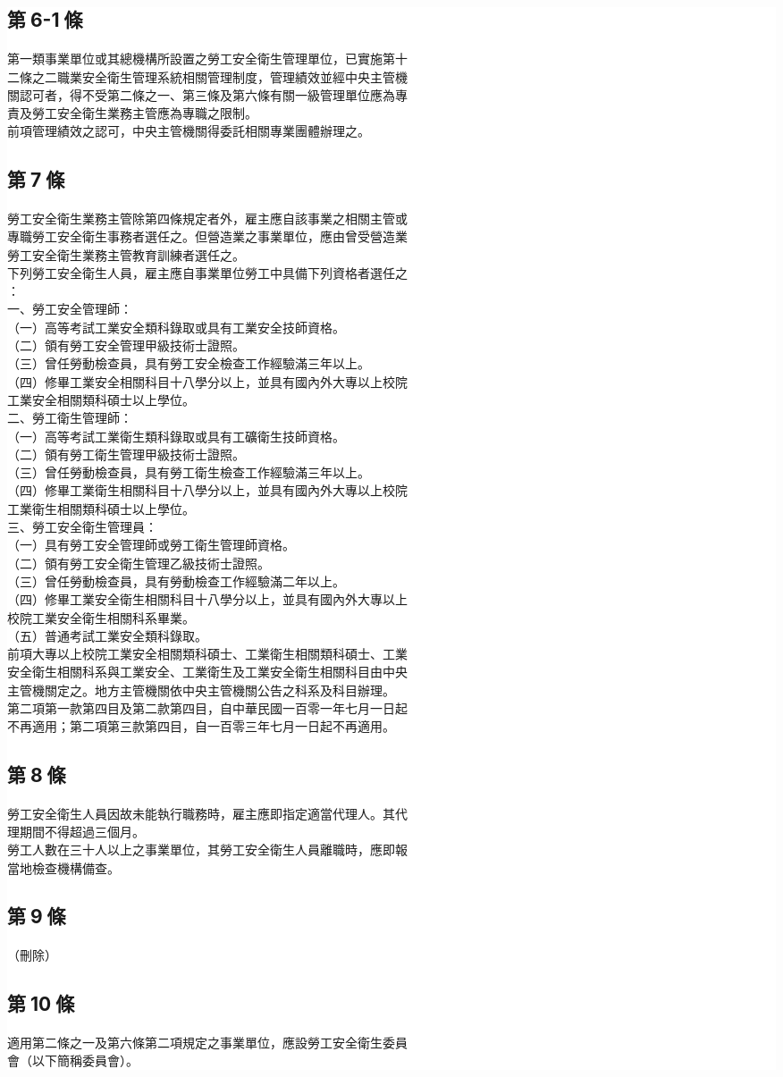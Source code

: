 第 6-1 條
---------
第一類事業單位或其總機構所設置之勞工安全衛生管理單位，已實施第十  
二條之二職業安全衛生管理系統相關管理制度，管理績效並經中央主管機  
關認可者，得不受第二條之一、第三條及第六條有關一級管理單位應為專  
責及勞工安全衛生業務主管應為專職之限制。  
前項管理績效之認可，中央主管機關得委託相關專業團體辦理之。

第 7 條
-------
勞工安全衛生業務主管除第四條規定者外，雇主應自該事業之相關主管或  
專職勞工安全衛生事務者選任之。但營造業之事業單位，應由曾受營造業  
勞工安全衛生業務主管教育訓練者選任之。  
下列勞工安全衛生人員，雇主應自事業單位勞工中具備下列資格者選任之  
：  
一、勞工安全管理師：  
（一）高等考試工業安全類科錄取或具有工業安全技師資格。  
（二）領有勞工安全管理甲級技術士證照。  
（三）曾任勞動檢查員，具有勞工安全檢查工作經驗滿三年以上。  
（四）修畢工業安全相關科目十八學分以上，並具有國內外大專以上校院  
      工業安全相關類科碩士以上學位。  
二、勞工衛生管理師：  
（一）高等考試工業衛生類科錄取或具有工礦衛生技師資格。  
（二）領有勞工衛生管理甲級技術士證照。  
（三）曾任勞動檢查員，具有勞工衛生檢查工作經驗滿三年以上。  
（四）修畢工業衛生相關科目十八學分以上，並具有國內外大專以上校院  
      工業衛生相關類科碩士以上學位。  
三、勞工安全衛生管理員：  
（一）具有勞工安全管理師或勞工衛生管理師資格。  
（二）領有勞工安全衛生管理乙級技術士證照。  
（三）曾任勞動檢查員，具有勞動檢查工作經驗滿二年以上。  
（四）修畢工業安全衛生相關科目十八學分以上，並具有國內外大專以上  
      校院工業安全衛生相關科系畢業。  
（五）普通考試工業安全類科錄取。  
前項大專以上校院工業安全相關類科碩士、工業衛生相關類科碩士、工業  
安全衛生相關科系與工業安全、工業衛生及工業安全衛生相關科目由中央  
主管機關定之。地方主管機關依中央主管機關公告之科系及科目辦理。  
第二項第一款第四目及第二款第四目，自中華民國一百零一年七月一日起  
不再適用；第二項第三款第四目，自一百零三年七月一日起不再適用。

第 8 條
-------
勞工安全衛生人員因故未能執行職務時，雇主應即指定適當代理人。其代  
理期間不得超過三個月。  
勞工人數在三十人以上之事業單位，其勞工安全衛生人員離職時，應即報  
當地檢查機構備查。

第 9 條
-------
（刪除）

第 10 條
--------
適用第二條之一及第六條第二項規定之事業單位，應設勞工安全衛生委員  
會（以下簡稱委員會）。

